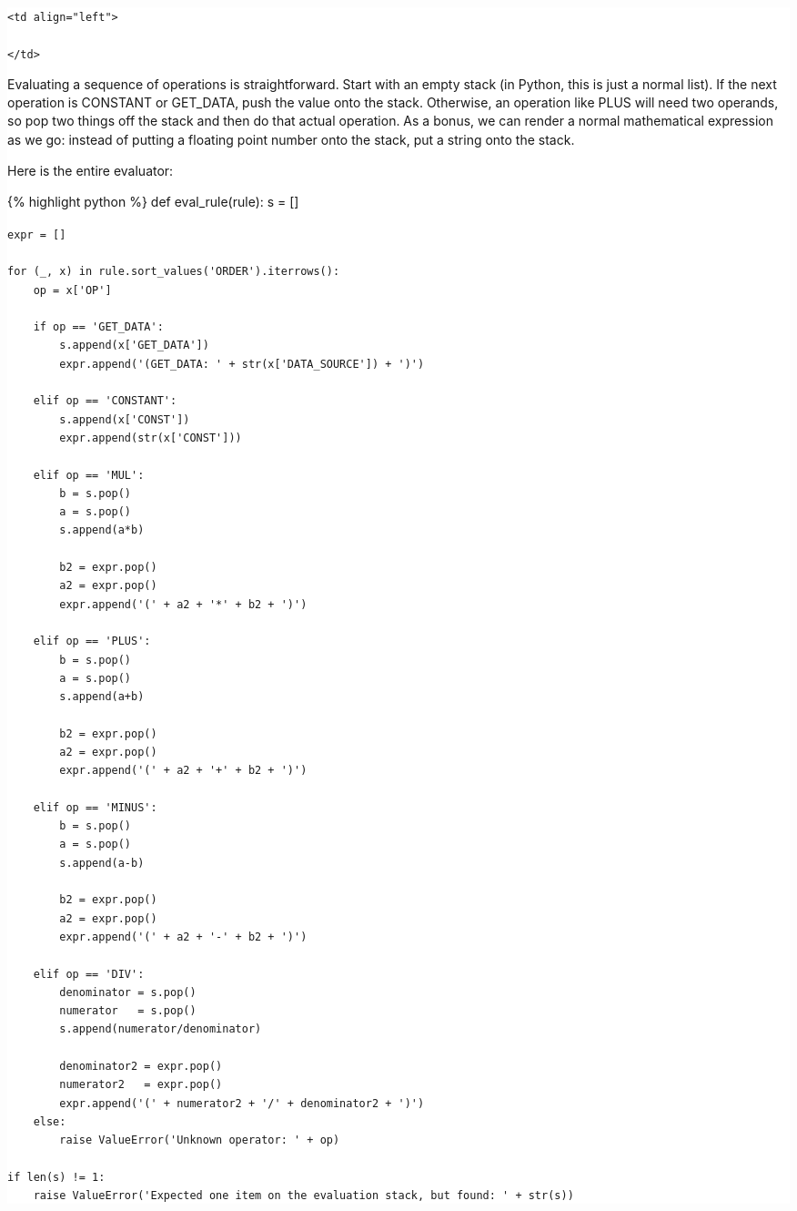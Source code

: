     <td align="left">
       
    </td>
  </tr>
</table>

Evaluating a sequence of operations is straightforward. Start with an empty stack (in Python, this is just a normal list). If the next operation is CONSTANT or GET_DATA, push the value onto the stack. Otherwise, an operation like PLUS will need two operands, so pop two things off the stack and then do that actual operation. As a bonus, we can render a normal mathematical expression as we go: instead of putting a floating point number onto the stack, put a string onto the stack.

Here is the entire evaluator:

{% highlight python %}
def eval_rule(rule):
    s = []

    expr = []

    for (_, x) in rule.sort_values('ORDER').iterrows():
        op = x['OP']

        if op == 'GET_DATA':
            s.append(x['GET_DATA'])
            expr.append('(GET_DATA: ' + str(x['DATA_SOURCE']) + ')')

        elif op == 'CONSTANT':
            s.append(x['CONST'])
            expr.append(str(x['CONST']))

        elif op == 'MUL':
            b = s.pop()
            a = s.pop()
            s.append(a*b)

            b2 = expr.pop()
            a2 = expr.pop()
            expr.append('(' + a2 + '*' + b2 + ')')

        elif op == 'PLUS':
            b = s.pop()
            a = s.pop()
            s.append(a+b)

            b2 = expr.pop()
            a2 = expr.pop()
            expr.append('(' + a2 + '+' + b2 + ')')

        elif op == 'MINUS':
            b = s.pop()
            a = s.pop()
            s.append(a-b)

            b2 = expr.pop()
            a2 = expr.pop()
            expr.append('(' + a2 + '-' + b2 + ')')

        elif op == 'DIV':
            denominator = s.pop()
            numerator   = s.pop()
            s.append(numerator/denominator)

            denominator2 = expr.pop()
            numerator2   = expr.pop()
            expr.append('(' + numerator2 + '/' + denominator2 + ')')
        else:
            raise ValueError('Unknown operator: ' + op)

    if len(s) != 1:
        raise ValueError('Expected one item on the evaluation stack, but found: ' + str(s))
